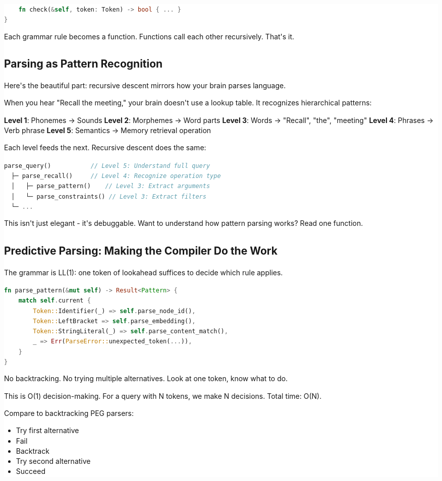 ```rust
    fn check(&self, token: Token) -> bool { ... }
}
```

Each grammar rule becomes a function. Functions call each other recursively. That's it.

## Parsing as Pattern Recognition

Here's the beautiful part: recursive descent mirrors how your brain parses language.

When you hear "Recall the meeting," your brain doesn't use a lookup table. It recognizes hierarchical patterns:

**Level 1**: Phonemes → Sounds
**Level 2**: Morphemes → Word parts
**Level 3**: Words → "Recall", "the", "meeting"
**Level 4**: Phrases → Verb phrase
**Level 5**: Semantics → Memory retrieval operation

Each level feeds the next. Recursive descent does the same:

```rust
parse_query()           // Level 5: Understand full query
  ├─ parse_recall()     // Level 4: Recognize operation type
  │   ├─ parse_pattern()    // Level 3: Extract arguments
  │   └─ parse_constraints() // Level 3: Extract filters
  └─ ...
```

This isn't just elegant - it's debuggable. Want to understand how pattern parsing works? Read one function.

## Predictive Parsing: Making the Compiler Do the Work

The grammar is LL(1): one token of lookahead suffices to decide which rule applies.

```rust
fn parse_pattern(&mut self) -> Result<Pattern> {
    match self.current {
        Token::Identifier(_) => self.parse_node_id(),
        Token::LeftBracket => self.parse_embedding(),
        Token::StringLiteral(_) => self.parse_content_match(),
        _ => Err(ParseError::unexpected_token(...)),
    }
}
```

No backtracking. No trying multiple alternatives. Look at one token, know what to do.

This is O(1) decision-making. For a query with N tokens, we make N decisions. Total time: O(N).

Compare to backtracking PEG parsers:
- Try first alternative
- Fail
- Backtrack
- Try second alternative
- Succeed
